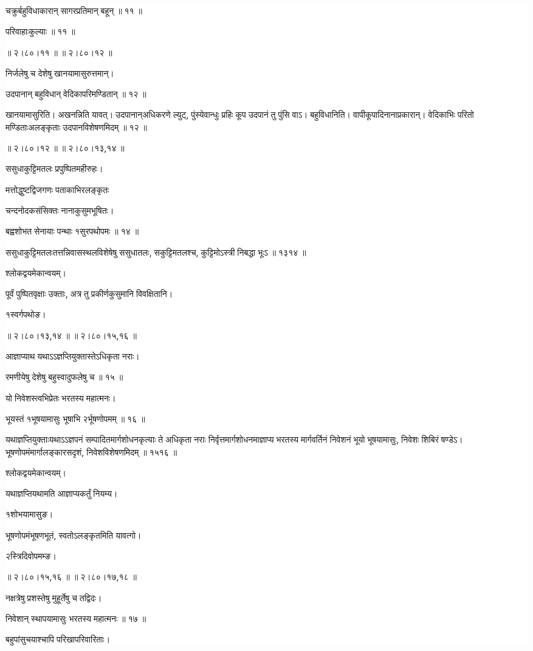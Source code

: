 चक्रुर्बहुविधाकारान् सागरप्रतिमान् बहून्  ॥  ११  ॥   

परिवाहाःकुल्याः  ॥  ११  ॥   

 ॥ २।८०।११ ॥  ॥ २।८०।१२ ॥   

निर्जलेषु च देशेषु खानयामासुरुत्तमान्।  

उदपानान् बहुविधान् वेदिकापरिमण्डितान्  ॥  १२  ॥   

खानयामासुरिति। अखनन्निति यावत्। उदपानान्अधिकरणे ल्युट्, पुंस्येवान्धुः प्रहिः कूप उदपानं तु पुंसि वाऽ। बहुविधानिति। वापीकूपादिनानाप्रकारान्। वेदिकाभिः परितो मण्डिताःअलङ्कृताः उदपानविशेषणमिदम्  ॥  १२  ॥   

 ॥ २।८०।१२ ॥  ॥ २।८०।१३,१४ ॥   

ससुधाकुट्टिमतलः प्रपुष्पितमहीरुहः।  

मत्तोद्धुष्टद्विजगणः पताकाभिरलङ्कृतः  

चन्दनोदकसंसिक्तः नानाकुसुमभूषितः।  

बह्वशोभत सेनायाः पन्थाः १सुरपथोपमः  ॥  १४  ॥   

ससुधाकुट्टिमतलःतत्तन्निवासस्थलविशेषेषु ससुधातलः, सकुट्टिमतलश्च, कुट्टिमोऽस्त्री निबद्धा भूःऽ  ॥  १३१४  ॥   

श्लोकद्वयमेकान्वयम्।  

पूर्वं पुष्पितवृक्षाः उक्ताः, अत्र तु प्रकीर्णकुसुमानि विवक्षितानि।  

१स्वर्गपथोङ।  

 ॥ २।८०।१३,१४ ॥  ॥ २।८०।१५,१६ ॥   

आज्ञाप्याथ यथाऽऽज्ञप्तियुक्तास्तेऽधिकृता नराः।  

रमणीयेषु देशेषु बहुस्वादुफलेषु च  ॥  १५  ॥   

यो निवेशस्त्वभिप्रेतः भरतस्य महात्मनः।  

भूयस्तं १भूषयामासुः भूषाभि २र्भूषणोपमम्  ॥  १६  ॥   

यथाज्ञप्तियुक्ताःयथाऽऽज्ञपनं सम्पादितमार्गशोधनकृत्याः ते अधिकृता नराः निर्वृत्तमार्गशोधनमाज्ञाप्य भरतस्य मार्गवर्तिनं निवेशनं भूयो भूषयामासुः, निवेशः शिबिरं षण्डेऽ। भूषणोपमंमार्गालङ्कारसदृशं, निवेशविशेषणमिदम्  ॥  १५१६  ॥   

श्लोकद्वयमेकान्वयम्।  

यथाज्ञप्तियथामति आज्ञाप्यकर्तुं नियम्य।  

१शोभयामासुङ।  

भूषणोपमंभूषणभूतं, स्वतोऽलङ्कृतमिति यावत्गो।  

२स्त्रिदिवोपमम्ङ।  

 ॥ २।८०।१५,१६ ॥  ॥ २।८०।१७,१८ ॥   

नक्षत्रेषु प्रशस्तेषु मुहूर्तेषु च तद्विदः।  

निवेशान् स्थापयामासुः भरतस्य महात्मनः  ॥  १७  ॥   

बहुपांसुचयाश्चापि परिखापरिवारिताः।  
